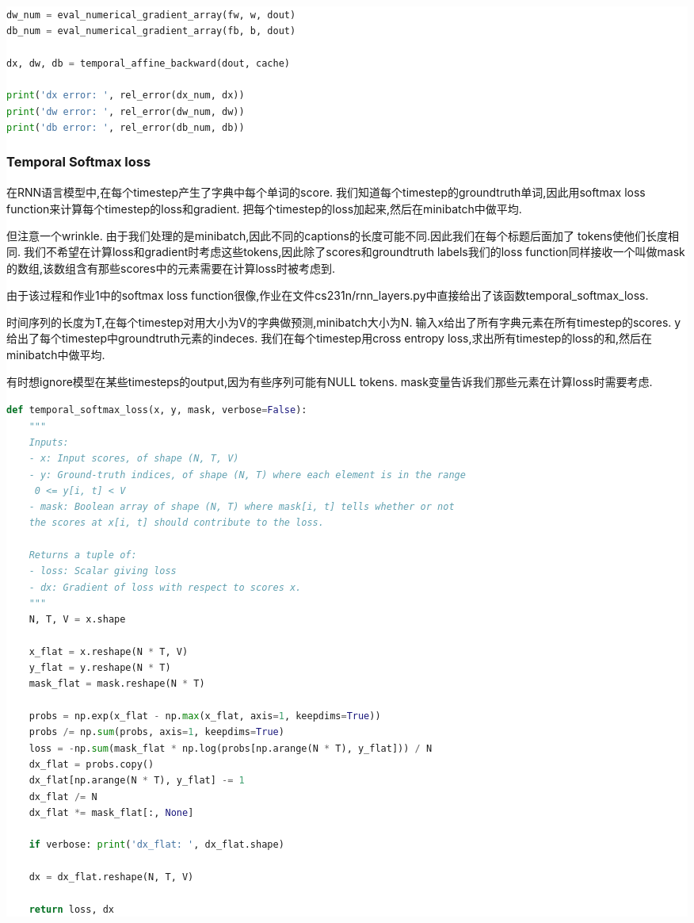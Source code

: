 ```python
dw_num = eval_numerical_gradient_array(fw, w, dout)
db_num = eval_numerical_gradient_array(fb, b, dout)

dx, dw, db = temporal_affine_backward(dout, cache)

print('dx error: ', rel_error(dx_num, dx))
print('dw error: ', rel_error(dw_num, dw))
print('db error: ', rel_error(db_num, db))
```

### Temporal Softmax loss
在RNN语言模型中,在每个timestep产生了字典中每个单词的score. 我们知道每个timestep的groundtruth单词,因此用softmax loss function来计算每个timestep的loss和gradient.
把每个timestep的loss加起来,然后在minibatch中做平均.

但注意一个wrinkle. 由于我们处理的是minibatch,因此不同的captions的长度可能不同.因此我们在每个标题后面加了<NULL> tokens使他们长度相同. 我们不希望在计算loss和gradient时考虑这些tokens,因此除了scores和groundtruth labels我们的loss function同样接收一个叫做mask的数组,该数组含有那些scores中的元素需要在计算loss时被考虑到.

由于该过程和作业1中的softmax loss function很像,作业在文件cs231n/rnn_layers.py中直接给出了该函数temporal_softmax_loss.

时间序列的长度为T,在每个timestep对用大小为V的字典做预测,minibatch大小为N. 输入x给出了所有字典元素在所有timestep的scores. y给出了每个timestep中groundtruth元素的indeces.
我们在每个timestep用cross entropy loss,求出所有timestep的loss的和,然后在minibatch中做平均.

有时想ignore模型在某些timesteps的output,因为有些序列可能有NULL tokens. mask变量告诉我们那些元素在计算loss时需要考虑.

```python
def temporal_softmax_loss(x, y, mask, verbose=False):
    """
    Inputs:
    - x: Input scores, of shape (N, T, V)
    - y: Ground-truth indices, of shape (N, T) where each element is in the range
     0 <= y[i, t] < V
    - mask: Boolean array of shape (N, T) where mask[i, t] tells whether or not
    the scores at x[i, t] should contribute to the loss.

    Returns a tuple of:
    - loss: Scalar giving loss
    - dx: Gradient of loss with respect to scores x.
    """
    N, T, V = x.shape

    x_flat = x.reshape(N * T, V)
    y_flat = y.reshape(N * T)
    mask_flat = mask.reshape(N * T)

    probs = np.exp(x_flat - np.max(x_flat, axis=1, keepdims=True))
    probs /= np.sum(probs, axis=1, keepdims=True)
    loss = -np.sum(mask_flat * np.log(probs[np.arange(N * T), y_flat])) / N
    dx_flat = probs.copy()
    dx_flat[np.arange(N * T), y_flat] -= 1
    dx_flat /= N
    dx_flat *= mask_flat[:, None]

    if verbose: print('dx_flat: ', dx_flat.shape)

    dx = dx_flat.reshape(N, T, V)

    return loss, dx
```
